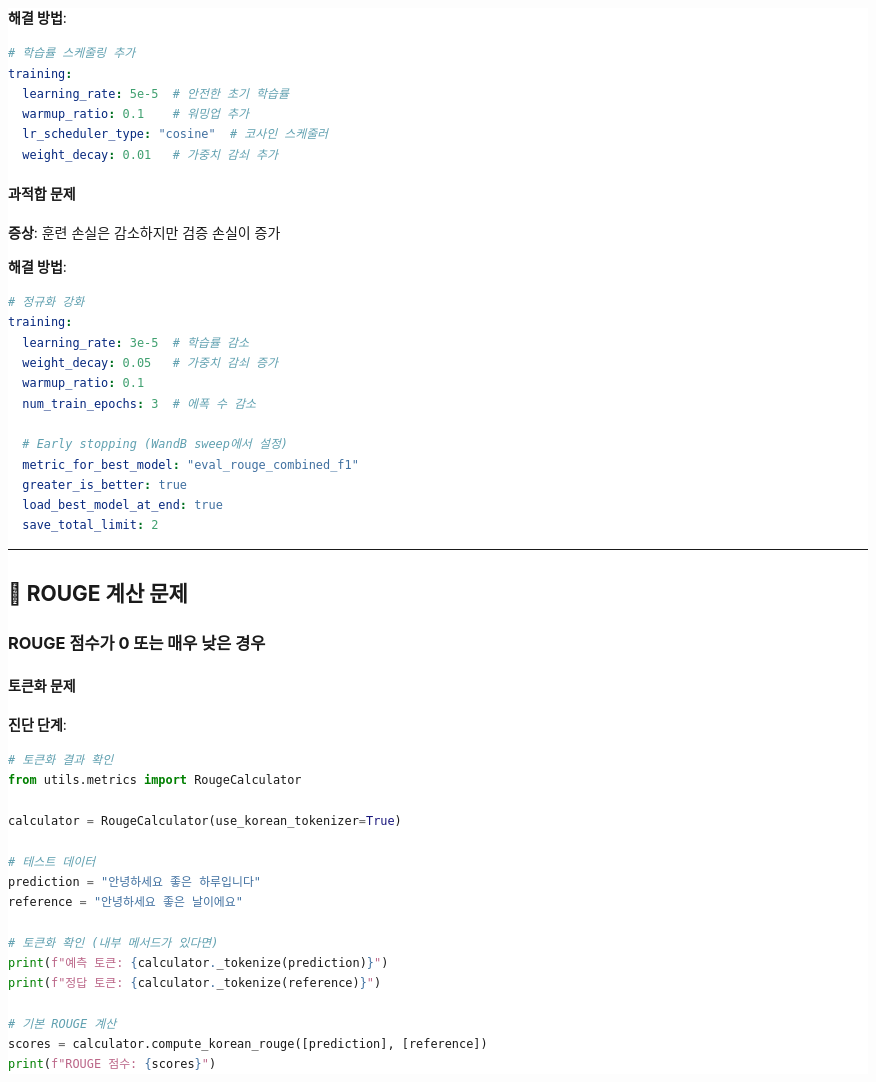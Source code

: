 **해결 방법**:
```yaml
# 학습률 스케줄링 추가
training:
  learning_rate: 5e-5  # 안전한 초기 학습률
  warmup_ratio: 0.1    # 워밍업 추가
  lr_scheduler_type: "cosine"  # 코사인 스케줄러
  weight_decay: 0.01   # 가중치 감쇠 추가
```

#### 과적합 문제

**증상**: 훈련 손실은 감소하지만 검증 손실이 증가

**해결 방법**:
```yaml
# 정규화 강화
training:
  learning_rate: 3e-5  # 학습률 감소
  weight_decay: 0.05   # 가중치 감쇠 증가
  warmup_ratio: 0.1
  num_train_epochs: 3  # 에폭 수 감소
  
  # Early stopping (WandB sweep에서 설정)
  metric_for_best_model: "eval_rouge_combined_f1"
  greater_is_better: true
  load_best_model_at_end: true
  save_total_limit: 2
```

---

## 🧮 ROUGE 계산 문제

### ROUGE 점수가 0 또는 매우 낮은 경우

#### 토큰화 문제

**진단 단계**:
```python
# 토큰화 결과 확인
from utils.metrics import RougeCalculator

calculator = RougeCalculator(use_korean_tokenizer=True)

# 테스트 데이터
prediction = "안녕하세요 좋은 하루입니다"
reference = "안녕하세요 좋은 날이에요"

# 토큰화 확인 (내부 메서드가 있다면)
print(f"예측 토큰: {calculator._tokenize(prediction)}")
print(f"정답 토큰: {calculator._tokenize(reference)}")

# 기본 ROUGE 계산
scores = calculator.compute_korean_rouge([prediction], [reference])
print(f"ROUGE 점수: {scores}")
```

